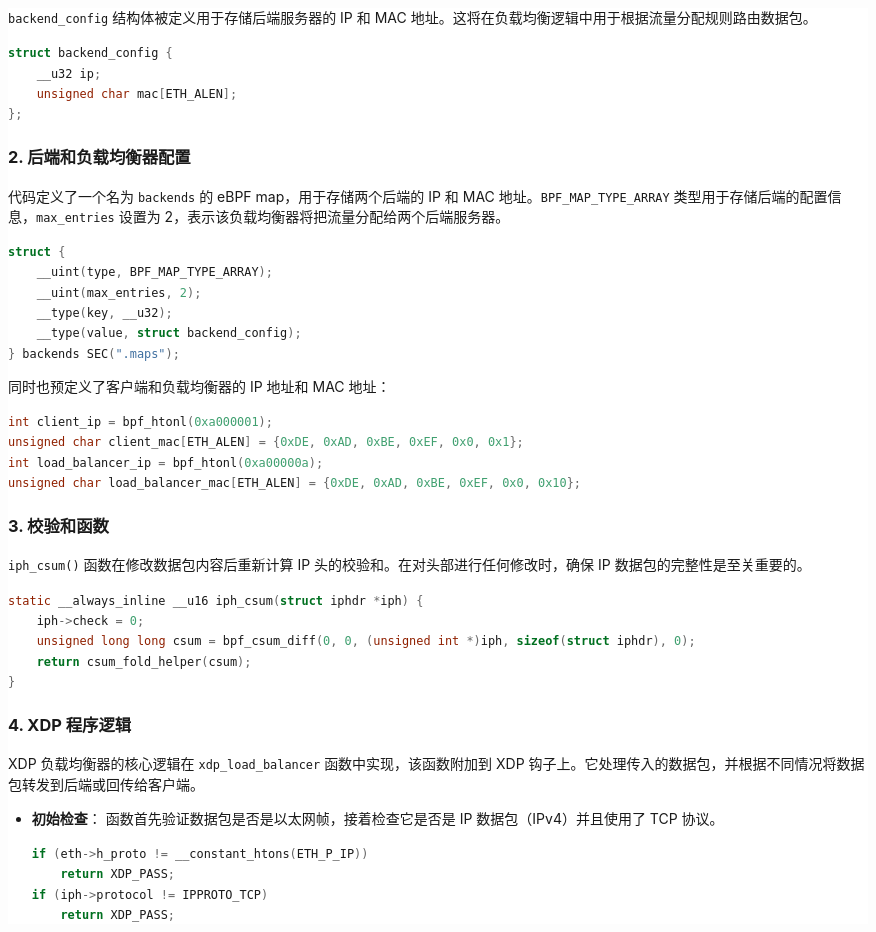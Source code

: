 `backend_config` 结构体被定义用于存储后端服务器的 IP 和 MAC 地址。这将在负载均衡逻辑中用于根据流量分配规则路由数据包。

```c
struct backend_config {
    __u32 ip;
    unsigned char mac[ETH_ALEN];
};
```

### 2. **后端和负载均衡器配置**

代码定义了一个名为 `backends` 的 eBPF map，用于存储两个后端的 IP 和 MAC 地址。`BPF_MAP_TYPE_ARRAY` 类型用于存储后端的配置信息，`max_entries` 设置为 2，表示该负载均衡器将把流量分配给两个后端服务器。

```c
struct {
    __uint(type, BPF_MAP_TYPE_ARRAY);
    __uint(max_entries, 2);
    __type(key, __u32);
    __type(value, struct backend_config);
} backends SEC(".maps");
```

同时也预定义了客户端和负载均衡器的 IP 地址和 MAC 地址：

```c
int client_ip = bpf_htonl(0xa000001);
unsigned char client_mac[ETH_ALEN] = {0xDE, 0xAD, 0xBE, 0xEF, 0x0, 0x1};
int load_balancer_ip = bpf_htonl(0xa00000a);
unsigned char load_balancer_mac[ETH_ALEN] = {0xDE, 0xAD, 0xBE, 0xEF, 0x0, 0x10};
```

### 3. **校验和函数**

`iph_csum()` 函数在修改数据包内容后重新计算 IP 头的校验和。在对头部进行任何修改时，确保 IP 数据包的完整性是至关重要的。

```c
static __always_inline __u16 iph_csum(struct iphdr *iph) {
    iph->check = 0;
    unsigned long long csum = bpf_csum_diff(0, 0, (unsigned int *)iph, sizeof(struct iphdr), 0);
    return csum_fold_helper(csum);
}
```

### 4. **XDP 程序逻辑**

XDP 负载均衡器的核心逻辑在 `xdp_load_balancer` 函数中实现，该函数附加到 XDP 钩子上。它处理传入的数据包，并根据不同情况将数据包转发到后端或回传给客户端。

- **初始检查**：
  函数首先验证数据包是否是以太网帧，接着检查它是否是 IP 数据包（IPv4）并且使用了 TCP 协议。

  ```c
  if (eth->h_proto != __constant_htons(ETH_P_IP))
      return XDP_PASS;
  if (iph->protocol != IPPROTO_TCP)
      return XDP_PASS;
  ```
